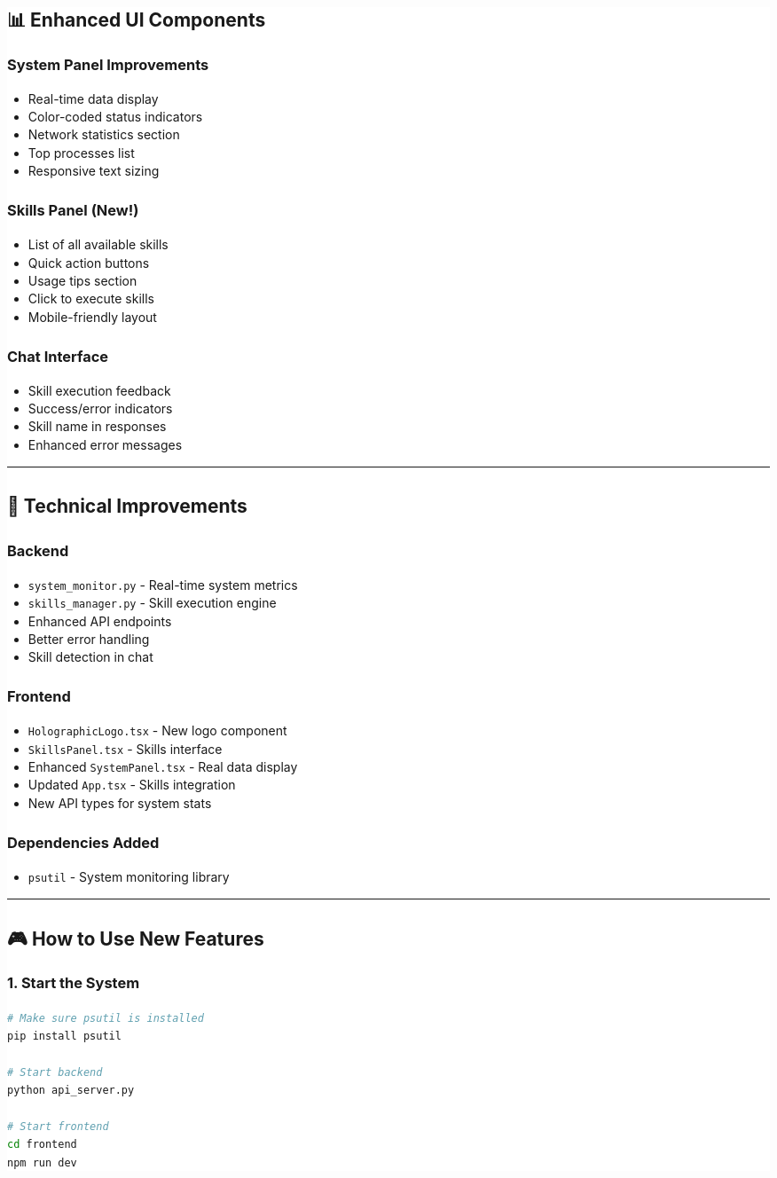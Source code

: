 
## 📊 Enhanced UI Components

### System Panel Improvements
- Real-time data display
- Color-coded status indicators
- Network statistics section
- Top processes list
- Responsive text sizing

### Skills Panel (New!)
- List of all available skills
- Quick action buttons
- Usage tips section
- Click to execute skills
- Mobile-friendly layout

### Chat Interface
- Skill execution feedback
- Success/error indicators
- Skill name in responses
- Enhanced error messages

---

## 🔧 Technical Improvements

### Backend
- `system_monitor.py` - Real-time system metrics
- `skills_manager.py` - Skill execution engine
- Enhanced API endpoints
- Better error handling
- Skill detection in chat

### Frontend
- `HolographicLogo.tsx` - New logo component
- `SkillsPanel.tsx` - Skills interface
- Enhanced `SystemPanel.tsx` - Real data display
- Updated `App.tsx` - Skills integration
- New API types for system stats

### Dependencies Added
- `psutil` - System monitoring library

---

## 🎮 How to Use New Features

### 1. Start the System
```bash
# Make sure psutil is installed
pip install psutil

# Start backend
python api_server.py

# Start frontend
cd frontend
npm run dev
```

